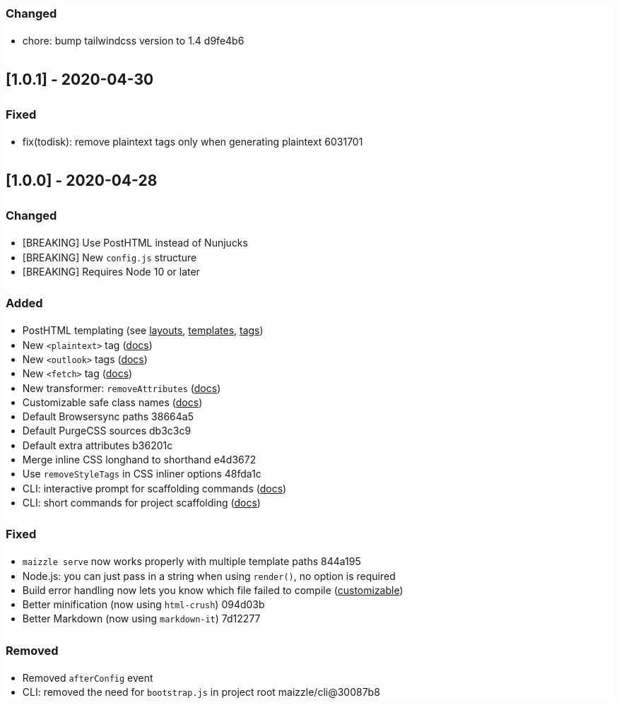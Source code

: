 ### Changed

- chore: bump tailwindcss version to 1.4 d9fe4b6

## [1.0.1] - 2020-04-30

### Fixed

- fix(todisk): remove plaintext tags only when generating plaintext 6031701

## [1.0.0] - 2020-04-28

### Changed

- [BREAKING] Use PostHTML instead of Nunjucks
- [BREAKING] New `config.js` structure
- [BREAKING] Requires Node 10 or later

### Added

- PostHTML templating (see [layouts](https://v1.maizzle.com/docs/layouts/), [templates](https://v1.maizzle.com/docs/templates/), [tags](https://v1.maizzle.com/docs/tags/))
- New `<plaintext>` tag ([docs](https://v1.maizzle.com/docs/plaintext/))
- New `<outlook>` tags ([docs](https://v1.maizzle.com/docs/tags/#outlook))
- New `<fetch>` tag ([docs](https://v1.maizzle.com/docs/tags/#fetch))
- New transformer: `removeAttributes` ([docs](https://v1.maizzle.com/docs/code-cleanup/#removeattributes))
- Customizable safe class names ([docs](https://v1.maizzle.com/docs/code-cleanup/#safeclassnames))
- Default Browsersync paths 38664a5
- Default PurgeCSS sources db3c3c9
- Default extra attributes b36201c
- Merge inline CSS longhand to shorthand e4d3672
- Use `removeStyleTags` in CSS inliner options 48fda1c
- CLI: interactive prompt for scaffolding commands ([docs](https://v1.maizzle.com/docs/commands/#scaffolding))
- CLI: short commands for project scaffolding ([docs](https://v1.maizzle.com/docs/commands/#new))

### Fixed

- `maizzle serve` now works properly with multiple template paths 844a195
- Node.js: you can just pass in a string when using `render()`, no option is required
- Build error handling now lets you know which file failed to compile ([customizable](https://v1.maizzle.com/docs/build-config/#build-errors))
- Better minification (now using `html-crush`) 094d03b
- Better Markdown (now using `markdown-it`) 7d12277

### Removed

- Removed `afterConfig` event
- CLI: removed the need for `bootstrap.js` in project root maizzle/cli@30087b8
